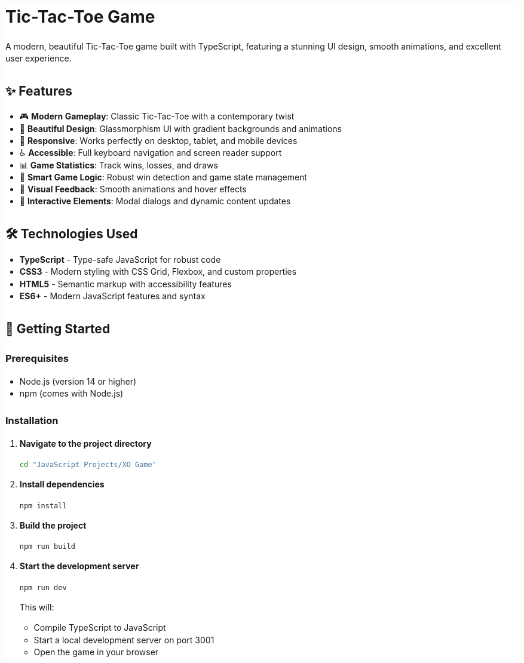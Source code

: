 # Tic-Tac-Toe Game

A modern, beautiful Tic-Tac-Toe game built with TypeScript, featuring a stunning UI design, smooth animations, and excellent user experience.

## ✨ Features

- 🎮 **Modern Gameplay**: Classic Tic-Tac-Toe with a contemporary twist
- 🎨 **Beautiful Design**: Glassmorphism UI with gradient backgrounds and animations
- 📱 **Responsive**: Works perfectly on desktop, tablet, and mobile devices
- ♿ **Accessible**: Full keyboard navigation and screen reader support
- 📊 **Game Statistics**: Track wins, losses, and draws
- 🎯 **Smart Game Logic**: Robust win detection and game state management
- 🌈 **Visual Feedback**: Smooth animations and hover effects
- 🎪 **Interactive Elements**: Modal dialogs and dynamic content updates

## 🛠️ Technologies Used

- **TypeScript** - Type-safe JavaScript for robust code
- **CSS3** - Modern styling with CSS Grid, Flexbox, and custom properties
- **HTML5** - Semantic markup with accessibility features
- **ES6+** - Modern JavaScript features and syntax

## 🚀 Getting Started

### Prerequisites

- Node.js (version 14 or higher)
- npm (comes with Node.js)

### Installation

1. **Navigate to the project directory**
   ```bash
   cd "JavaScript Projects/XO Game"
   ```

2. **Install dependencies**
   ```bash
   npm install
   ```

3. **Build the project**
   ```bash
   npm run build
   ```

4. **Start the development server**
   ```bash
   npm run dev
   ```

   This will:
   - Compile TypeScript to JavaScript
   - Start a local development server on port 3001
   - Open the game in your browser
